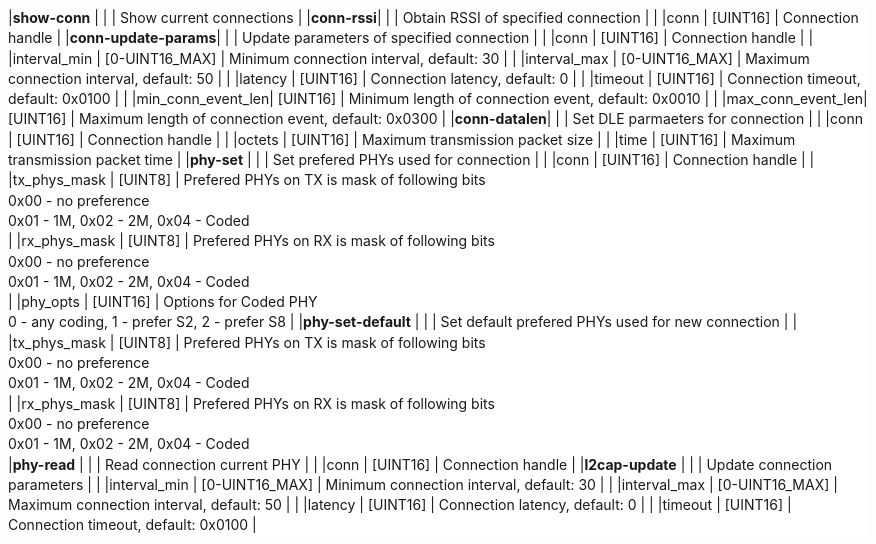 |**show-conn**      |           |                            | Show current connections                                   |
|**conn-rssi**|                 |                            | Obtain RSSI of specified connection                        |
|             |conn             | [UINT16]                   | Connection handle                                          |
|**conn-update-params**|        |                            | Update parameters of specified connection                  |
|             |conn             | [UINT16]                   | Connection handle                                          |
|             |interval_min      | [0-UINT16_MAX]            | Minimum connection interval, default: 30                   |
|             |interval_max      | [0-UINT16_MAX]            | Maximum connection interval, default: 50                   |
|             |latency           | [UINT16]                  | Connection latency, default: 0                             |
|             |timeout           | [UINT16]                  | Connection timeout, default: 0x0100                        |
|             |min_conn_event_len| [UINT16]                  | Minimum length of connection event, default: 0x0010        |
|             |max_conn_event_len| [UINT16]                  | Maximum length of connection event, default: 0x0300        |
|**conn-datalen**|              |                            | Set DLE parmaeters for connection                          |
|             |conn             | [UINT16]                   | Connection handle                                          |
|             |octets           | [UINT16]                   | Maximum transmission packet size                           |
|             |time             | [UINT16]                   | Maximum transmission packet time                           |
|**phy-set**  |                 |                            | Set prefered PHYs used for connection                      |
|             |conn             | [UINT16]                   | Connection handle                                          |
|             |tx_phys_mask     | [UINT8]                    | Prefered PHYs on TX is mask of following bits<br>0x00 - no preference<br>0x01 - 1M, 0x02 - 2M, 0x04 - Coded                                          
|             |rx_phys_mask     | [UINT8]                    | Prefered PHYs on RX is mask of following bits<br>0x00 - no preference<br>0x01 - 1M, 0x02 - 2M, 0x04 - Coded                                          
|             |phy_opts         | [UINT16]                   | Options for Coded PHY<br> 0 - any coding, 1 - prefer S2, 2 - prefer S8 |
|**phy-set-default**  |         |                            | Set default prefered PHYs used for new connection          |
|             |tx_phys_mask     | [UINT8]                    | Prefered PHYs on TX is mask of following bits<br>0x00 - no preference<br>0x01 - 1M, 0x02 - 2M, 0x04 - Coded                                          
|             |rx_phys_mask     | [UINT8]                    | Prefered PHYs on RX is mask of following bits<br>0x00 - no preference<br>0x01 - 1M, 0x02 - 2M, 0x04 - Coded    
|**phy-read**  |                |                            | Read connection current PHY                                |
|             |conn             | [UINT16]                   | Connection handle                                          |
|**l2cap-update**  |             |                           | Update connection parameters                               |
|             |interval_min      | [0-UINT16_MAX]            | Minimum connection interval, default: 30                   |
|             |interval_max      | [0-UINT16_MAX]            | Maximum connection interval, default: 50                   |
|             |latency           | [UINT16]                  | Connection latency, default: 0                             |
|             |timeout           | [UINT16]                  | Connection timeout, default: 0x0100                        |
